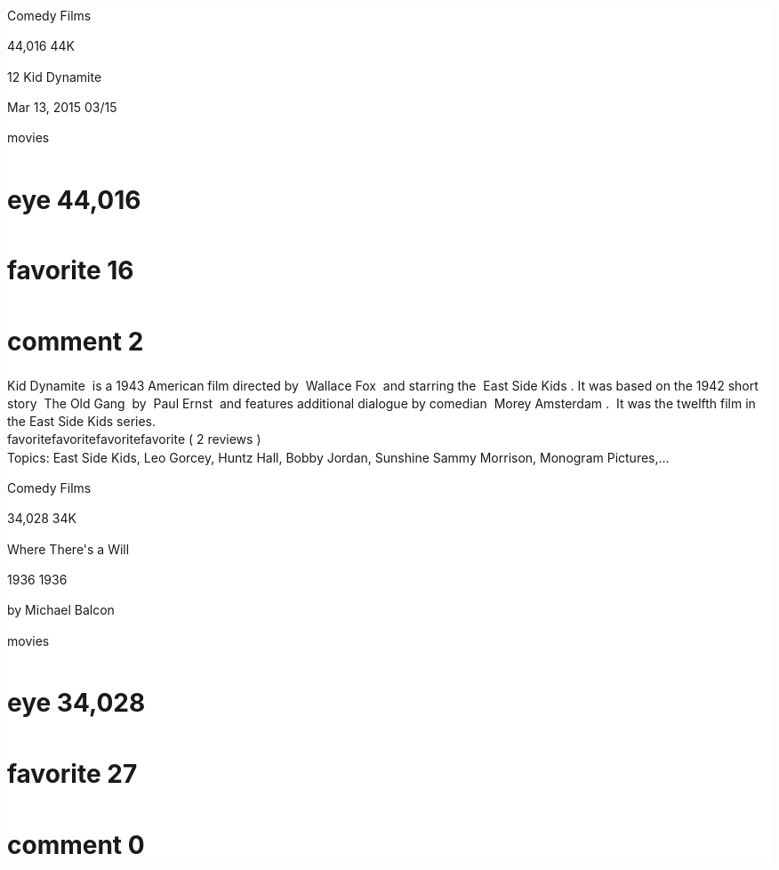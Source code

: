 <a href="/details/Comedy_Films" class="stealth"></a>

Comedy Films

44,016 44K

[](/details/12KidDynamite "12 Kid Dynamite")

12 Kid Dynamite

Mar 13, 2015 03/15

<span class="iconochive-movies" aria-hidden="true"></span><span class="sr-only">movies</span>

<span class="iconochive-eye" aria-hidden="true"></span><span class="sr-only">eye</span> 44,016
==============================================================================================

<span class="iconochive-favorite" aria-hidden="true"></span><span class="sr-only">favorite</span> 16
====================================================================================================

<span class="iconochive-comment" aria-hidden="true"></span><span class="sr-only">comment</span> 2
=================================================================================================

Kid Dynamite  is a 1943 American film directed by  Wallace Fox  and starring the  East Side Kids . It was based on the 1942 short story  The Old Gang  by  Paul Ernst  and features additional dialogue by comedian  Morey Amsterdam .  It was the twelfth film in the East Side Kids series.  
<span alt="4.00 out of 5 stars" title="4.00 out of 5 stars"><span class="iconochive-favorite" aria-hidden="true"></span><span class="sr-only">favorite</span><span class="iconochive-favorite" aria-hidden="true"></span><span class="sr-only">favorite</span><span class="iconochive-favorite" aria-hidden="true"></span><span class="sr-only">favorite</span><span class="iconochive-favorite" aria-hidden="true"></span><span class="sr-only">favorite</span></span> ( 2 reviews )  
Topics: East Side Kids, Leo Gorcey, Huntz Hall, Bobby Jordan, Sunshine Sammy Morrison, Monogram Pictures,...  

<a href="/details/Comedy_Films" class="stealth"></a>

Comedy Films

34,028 34K

[](/details/WhereTheresAWill "Where There's a Will")

Where There's a Will

1936 1936

<span class="hidden-lists">by</span> <span class="byv" title="Michael Balcon">Michael Balcon</span>

<span class="iconochive-movies" aria-hidden="true"></span><span class="sr-only">movies</span>

<span class="iconochive-eye" aria-hidden="true"></span><span class="sr-only">eye</span> 34,028
==============================================================================================

<span class="iconochive-favorite" aria-hidden="true"></span><span class="sr-only">favorite</span> 27
====================================================================================================

<span class="iconochive-comment" aria-hidden="true"></span><span class="sr-only">comment</span> 0
=================================================================================================
